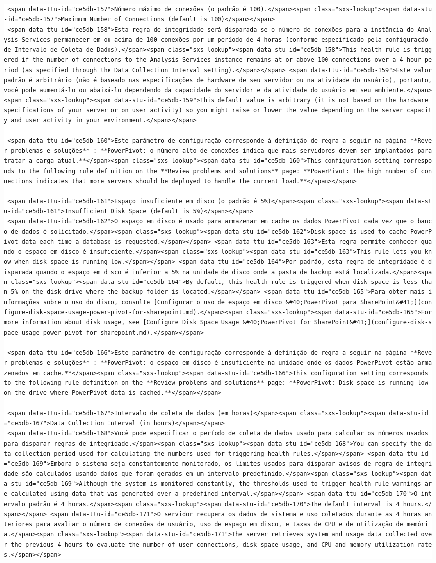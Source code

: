      <span data-ttu-id="ce5db-157">Número máximo de conexões (o padrão é 100).</span><span class="sxs-lookup"><span data-stu-id="ce5db-157">Maximum Number of Connections (default is 100)</span></span>  
     <span data-ttu-id="ce5db-158">Esta regra de integridade será disparada se o número de conexões para a instância do Analysis Services permanecer em ou acima de 100 conexões por um período de 4 horas (conforme especificado pela configuração de Intervalo de Coleta de Dados).</span><span class="sxs-lookup"><span data-stu-id="ce5db-158">This health rule is triggered if the number of connections to the Analysis Services instance remains at or above 100 connections over a 4 hour period (as specified through the Data Collection Interval setting).</span></span> <span data-ttu-id="ce5db-159">Este valor padrão é arbitrário (não é baseado nas especificações de hardware de seu servidor ou na atividade do usuário), portanto, você pode aumentá-lo ou abaixá-lo dependendo da capacidade do servidor e da atividade do usuário em seu ambiente.</span><span class="sxs-lookup"><span data-stu-id="ce5db-159">This default value is arbitrary (it is not based on the hardware specifications of your server or on user activity) so you might raise or lower the value depending on the server capacity and user activity in your environment.</span></span>  
  
     <span data-ttu-id="ce5db-160">Este parâmetro de configuração corresponde à definição de regra a seguir na página **Rever problemas e soluções** : **PowerPivot: o número alto de conexões indica que mais servidores devem ser implantados para tratar a carga atual.**</span><span class="sxs-lookup"><span data-stu-id="ce5db-160">This configuration setting corresponds to the following rule definition on the **Review problems and solutions** page: **PowerPivot: The high number of connections indicates that more servers should be deployed to handle the current load.**</span></span>  
  
     <span data-ttu-id="ce5db-161">Espaço insuficiente em disco (o padrão é 5%)</span><span class="sxs-lookup"><span data-stu-id="ce5db-161">Insufficient Disk Space (default is 5%)</span></span>  
     <span data-ttu-id="ce5db-162">O espaço em disco é usado para armazenar em cache os dados PowerPivot cada vez que o banco de dados é solicitado.</span><span class="sxs-lookup"><span data-stu-id="ce5db-162">Disk space is used to cache PowerPivot data each time a database is requested.</span></span> <span data-ttu-id="ce5db-163">Esta regra permite conhecer quando o espaço em disco é insuficiente.</span><span class="sxs-lookup"><span data-stu-id="ce5db-163">This rule lets you know when disk space is running low.</span></span> <span data-ttu-id="ce5db-164">Por padrão, esta regra de integridade é disparada quando o espaço em disco é inferior a 5% na unidade de disco onde a pasta de backup está localizada.</span><span class="sxs-lookup"><span data-stu-id="ce5db-164">By default, this health rule is triggered when disk space is less than 5% on the disk drive where the backup folder is located.</span></span> <span data-ttu-id="ce5db-165">Para obter mais informações sobre o uso do disco, consulte [Configurar o uso de espaço em disco &#40;PowerPivot para SharePoint&#41;](configure-disk-space-usage-power-pivot-for-sharepoint.md).</span><span class="sxs-lookup"><span data-stu-id="ce5db-165">For more information about disk usage, see [Configure Disk Space Usage &#40;PowerPivot for SharePoint&#41;](configure-disk-space-usage-power-pivot-for-sharepoint.md).</span></span>  
  
     <span data-ttu-id="ce5db-166">Este parâmetro de configuração corresponde à definição de regra a seguir na página **Rever problemas e soluções** : **PowerPivot: o espaço em disco é insuficiente na unidade onde os dados PowerPivot estão armazenados em cache.**</span><span class="sxs-lookup"><span data-stu-id="ce5db-166">This configuration setting corresponds to the following rule definition on the **Review problems and solutions** page: **PowerPivot: Disk space is running low on the drive where PowerPivot data is cached.**</span></span>  
  
     <span data-ttu-id="ce5db-167">Intervalo de coleta de dados (em horas)</span><span class="sxs-lookup"><span data-stu-id="ce5db-167">Data Collection Interval (in hours)</span></span>  
     <span data-ttu-id="ce5db-168">Você pode especificar o período de coleta de dados usado para calcular os números usados para disparar regras de integridade.</span><span class="sxs-lookup"><span data-stu-id="ce5db-168">You can specify the data collection period used for calculating the numbers used for triggering health rules.</span></span> <span data-ttu-id="ce5db-169">Embora o sistema seja constantemente monitorado, os limites usados para disparar avisos de regra de integridade são calculados usando dados que foram gerados em um intervalo predefinido.</span><span class="sxs-lookup"><span data-stu-id="ce5db-169">Although the system is monitored constantly, the thresholds used to trigger health rule warnings are calculated using data that was generated over a predefined interval.</span></span> <span data-ttu-id="ce5db-170">O intervalo padrão é 4 horas.</span><span class="sxs-lookup"><span data-stu-id="ce5db-170">The default interval is 4 hours.</span></span> <span data-ttu-id="ce5db-171">O servidor recupera os dados de sistema e uso coletados durante as 4 horas anteriores para avaliar o número de conexões de usuário, uso de espaço em disco, e taxas de CPU e de utilização de memória.</span><span class="sxs-lookup"><span data-stu-id="ce5db-171">The server retrieves system and usage data collected over the previous 4 hours to evaluate the number of user connections, disk space usage, and CPU and memory utilization rates.</span></span>  
  